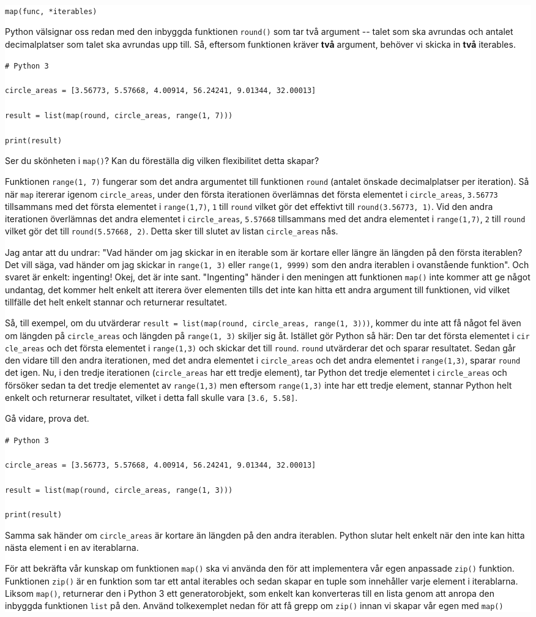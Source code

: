 ```map(func, *iterables)```

Python välsignar oss redan med den inbyggda funktionen ```round()``` som tar två argument -- talet som ska avrundas och antalet decimalplatser som talet ska avrundas upp till. Så, eftersom funktionen kräver **två** argument, behöver vi skicka in **två** iterables.

    # Python 3

    circle_areas = [3.56773, 5.57668, 4.00914, 56.24241, 9.01344, 32.00013]

    result = list(map(round, circle_areas, range(1, 7)))

    print(result)

Ser du skönheten i ```map()```? Kan du föreställa dig vilken flexibilitet detta skapar?

Funktionen ```range(1, 7)``` fungerar som det andra argumentet till funktionen ```round``` (antalet önskade decimalplatser per iteration). Så när ```map``` itererar igenom ```circle_areas```, under den första iterationen överlämnas det första elementet i ```circle_areas```, ```3.56773``` tillsammans med det första elementet i ```range(1,7)```, ```1``` till ```round``` vilket gör det effektivt till ```round(3.56773, 1)```. Vid den andra iterationen överlämnas det andra elementet i ```circle_areas```, ```5.57668``` tillsammans med det andra elementet i ```range(1,7)```, ```2``` till ```round``` vilket gör det till ```round(5.57668, 2)```. Detta sker till slutet av listan ```circle_areas``` nås.

Jag antar att du undrar: "Vad händer om jag skickar in en iterable som är kortare eller längre än längden på den första iterablen? Det vill säga, vad händer om jag skickar in ```range(1, 3)``` eller ```range(1, 9999)``` som den andra iterablen i ovanstående funktion". Och svaret är enkelt: ingenting! Okej, det är inte sant. "Ingenting" händer i den meningen att funktionen ```map()``` inte kommer att ge något undantag, det kommer helt enkelt att iterera över elementen tills det inte kan hitta ett andra argument till funktionen, vid vilket tillfälle det helt enkelt stannar och returnerar resultatet.

Så, till exempel, om du utvärderar ```result = list(map(round, circle_areas, range(1, 3)))```, kommer du inte att få något fel även om längden på ```circle_areas``` och längden på ```range(1, 3)``` skiljer sig åt. Istället gör Python så här: Den tar det första elementet i ```circle_areas``` och det första elementet i ```range(1,3)``` och skickar det till ```round```. ```round``` utvärderar det och sparar resultatet. Sedan går den vidare till den andra iterationen, med det andra elementet i ```circle_areas``` och det andra elementet i ```range(1,3)```, sparar ```round``` det igen. Nu, i den tredje iterationen (```circle_areas``` har ett tredje element), tar Python det tredje elementet i ```circle_areas``` och försöker sedan ta det tredje elementet av ```range(1,3)``` men eftersom ```range(1,3)``` inte har ett tredje element, stannar Python helt enkelt och returnerar resultatet, vilket i detta fall skulle vara ```[3.6, 5.58]```.

Gå vidare, prova det.

    # Python 3

    circle_areas = [3.56773, 5.57668, 4.00914, 56.24241, 9.01344, 32.00013]

    result = list(map(round, circle_areas, range(1, 3)))

    print(result)


Samma sak händer om ```circle_areas``` är kortare än längden på den andra iterablen. Python slutar helt enkelt när den inte kan hitta nästa element i en av iterablarna. 

För att bekräfta vår kunskap om funktionen ```map()``` ska vi använda den för att implementera vår egen anpassade ```zip()``` funktion. Funktionen ```zip()``` är en funktion som tar ett antal iterables och sedan skapar en tuple som innehåller varje element i iterablarna. Liksom ```map()```, returnerar den i Python 3 ett generatorobjekt, som enkelt kan konverteras till en lista genom att anropa den inbyggda funktionen ```list``` på den. Använd tolkexemplet nedan för att få grepp om ```zip()``` innan vi skapar vår egen med ```map()```
```